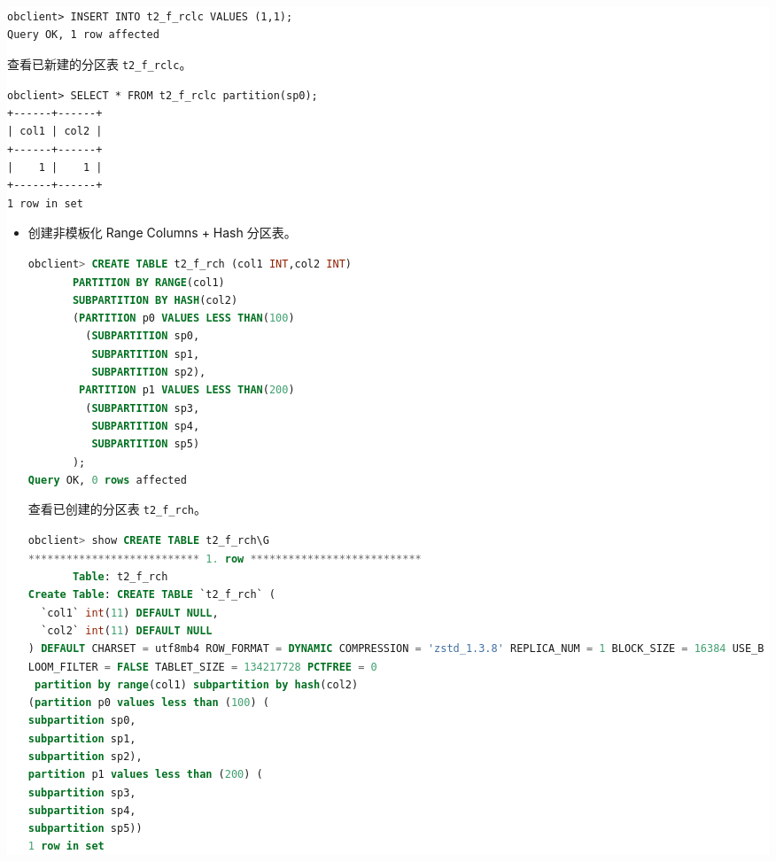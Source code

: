   ```unknow
  obclient> INSERT INTO t2_f_rclc VALUES (1,1);
  Query OK, 1 row affected
  ```

  查看已新建的分区表 `t2_f_rclc`。

  ```unknow
  obclient> SELECT * FROM t2_f_rclc partition(sp0);
  +------+------+
  | col1 | col2 |
  +------+------+
  |    1 |    1 |
  +------+------+
  1 row in set
  ```

* 创建非模板化 Range Columns + Hash 分区表。

  ```sql
  obclient> CREATE TABLE t2_f_rch (col1 INT,col2 INT) 
         PARTITION BY RANGE(col1)
         SUBPARTITION BY HASH(col2)
         (PARTITION p0 VALUES LESS THAN(100)
           (SUBPARTITION sp0,
            SUBPARTITION sp1,
            SUBPARTITION sp2),
          PARTITION p1 VALUES LESS THAN(200)
           (SUBPARTITION sp3,
            SUBPARTITION sp4,
            SUBPARTITION sp5)
         ); 
  Query OK, 0 rows affected
  ```

  查看已创建的分区表 `t2_f_rch`。

  ```sql
  obclient> show CREATE TABLE t2_f_rch\G
  *************************** 1. row ***************************
         Table: t2_f_rch
  Create Table: CREATE TABLE `t2_f_rch` (
    `col1` int(11) DEFAULT NULL,
    `col2` int(11) DEFAULT NULL
  ) DEFAULT CHARSET = utf8mb4 ROW_FORMAT = DYNAMIC COMPRESSION = 'zstd_1.3.8' REPLICA_NUM = 1 BLOCK_SIZE = 16384 USE_BLOOM_FILTER = FALSE TABLET_SIZE = 134217728 PCTFREE = 0
   partition by range(col1) subpartition by hash(col2)
  (partition p0 values less than (100) (
  subpartition sp0,
  subpartition sp1,
  subpartition sp2),
  partition p1 values less than (200) (
  subpartition sp3,
  subpartition sp4,
  subpartition sp5))
  1 row in set 
  ```

